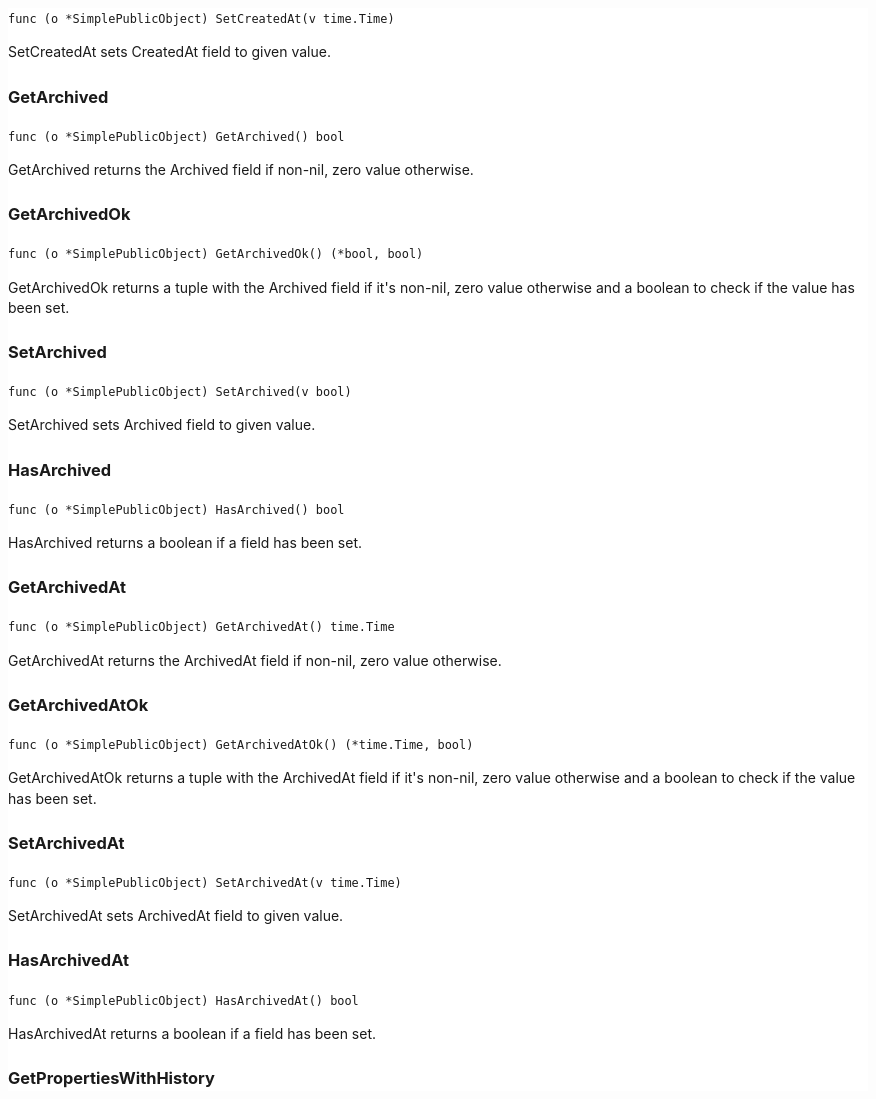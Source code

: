 `func (o *SimplePublicObject) SetCreatedAt(v time.Time)`

SetCreatedAt sets CreatedAt field to given value.


### GetArchived

`func (o *SimplePublicObject) GetArchived() bool`

GetArchived returns the Archived field if non-nil, zero value otherwise.

### GetArchivedOk

`func (o *SimplePublicObject) GetArchivedOk() (*bool, bool)`

GetArchivedOk returns a tuple with the Archived field if it's non-nil, zero value otherwise
and a boolean to check if the value has been set.

### SetArchived

`func (o *SimplePublicObject) SetArchived(v bool)`

SetArchived sets Archived field to given value.

### HasArchived

`func (o *SimplePublicObject) HasArchived() bool`

HasArchived returns a boolean if a field has been set.

### GetArchivedAt

`func (o *SimplePublicObject) GetArchivedAt() time.Time`

GetArchivedAt returns the ArchivedAt field if non-nil, zero value otherwise.

### GetArchivedAtOk

`func (o *SimplePublicObject) GetArchivedAtOk() (*time.Time, bool)`

GetArchivedAtOk returns a tuple with the ArchivedAt field if it's non-nil, zero value otherwise
and a boolean to check if the value has been set.

### SetArchivedAt

`func (o *SimplePublicObject) SetArchivedAt(v time.Time)`

SetArchivedAt sets ArchivedAt field to given value.

### HasArchivedAt

`func (o *SimplePublicObject) HasArchivedAt() bool`

HasArchivedAt returns a boolean if a field has been set.

### GetPropertiesWithHistory
